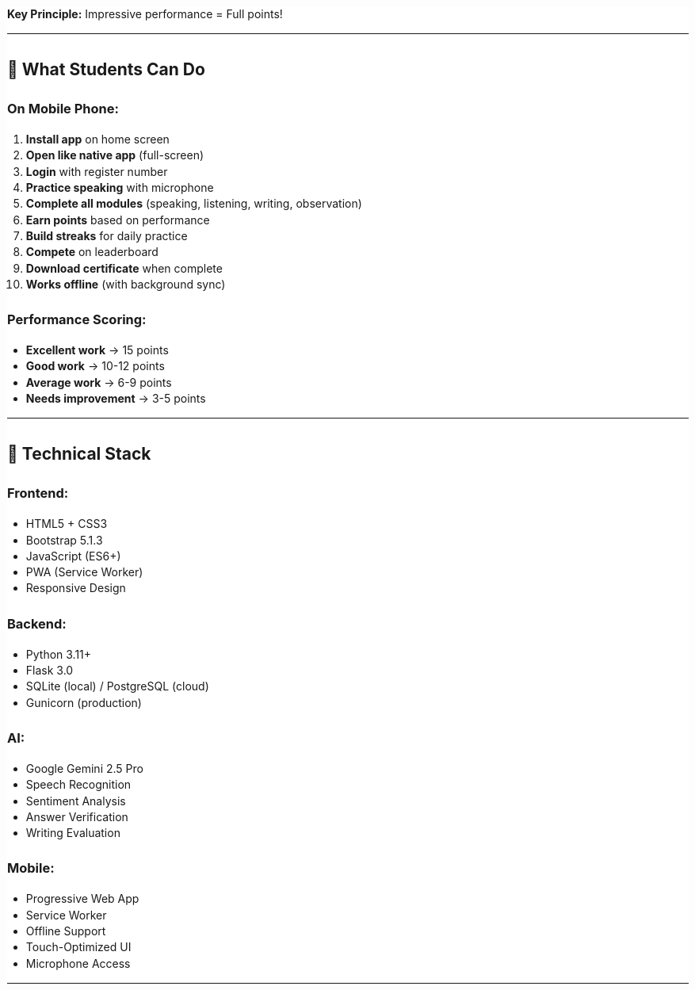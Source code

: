 **Key Principle:** Impressive performance = Full points!

---

## 🎯 What Students Can Do

### On Mobile Phone:
1. **Install app** on home screen
2. **Open like native app** (full-screen)
3. **Login** with register number
4. **Practice speaking** with microphone
5. **Complete all modules** (speaking, listening, writing, observation)
6. **Earn points** based on performance
7. **Build streaks** for daily practice
8. **Compete** on leaderboard
9. **Download certificate** when complete
10. **Works offline** (with background sync)

### Performance Scoring:
- **Excellent work** → 15 points
- **Good work** → 10-12 points
- **Average work** → 6-9 points
- **Needs improvement** → 3-5 points

---

## 🔧 Technical Stack

### Frontend:
- HTML5 + CSS3
- Bootstrap 5.1.3
- JavaScript (ES6+)
- PWA (Service Worker)
- Responsive Design

### Backend:
- Python 3.11+
- Flask 3.0
- SQLite (local) / PostgreSQL (cloud)
- Gunicorn (production)

### AI:
- Google Gemini 2.5 Pro
- Speech Recognition
- Sentiment Analysis
- Answer Verification
- Writing Evaluation

### Mobile:
- Progressive Web App
- Service Worker
- Offline Support
- Touch-Optimized UI
- Microphone Access

---